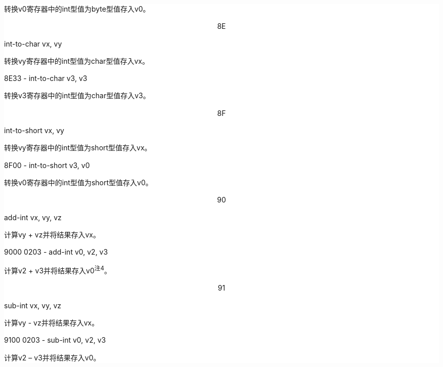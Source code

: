 <p>转换v0寄存器中的int型值为byte型值存入v0。</p>
</td>
</tr>
<tr>
<td width="12%">
<p align="center">8E</p>
</td>
<td width="16%">
<p>int-to-char vx, vy</p>
</td>
<td width="29%">
<p>转换vy寄存器中的int型值为char型值存入vx。</p>
</td>
<td width="41%">
<p>8E33 - int-to-char v3, v3</p>
<p>转换v3寄存器中的int型值为char型值存入v3。</p>
</td>
</tr>
<tr>
<td width="12%">
<p align="center">8F</p>
</td>
<td width="16%">
<p>int-to-short vx, vy</p>
</td>
<td width="29%">
<p>转换vy寄存器中的int型值为short型值存入vx。</p>
</td>
<td width="41%">
<p>8F00 - int-to-short v3, v0</p>
<p>转换v0寄存器中的int型值为short型值存入v0。</p>
</td>
</tr>
<tr>
<td width="12%">
<p align="center">90</p>
</td>
<td width="16%">
<p>add-int vx, vy, vz</p>
</td>
<td width="29%">
<p>计算vy + vz并将结果存入vx。</p>
</td>
<td width="41%">
<p>9000 0203 - add-int v0, v2, v3</p>
<p>计算v2 + v3并将结果存入v0<sup>注</sup><sup>4</sup>。</p>
</td>
</tr>
<tr>
<td width="12%">
<p align="center">91</p>
</td>
<td width="16%">
<p>sub-int vx, vy, vz</p>
</td>
<td width="29%">
<p>计算vy - vz并将结果存入vx。</p>
</td>
<td width="41%">
<p>9100 0203 - sub-int v0, v2, v3</p>
<p>计算v2 – v3并将结果存入v0。</p>
</td>
</tr>
<tr>